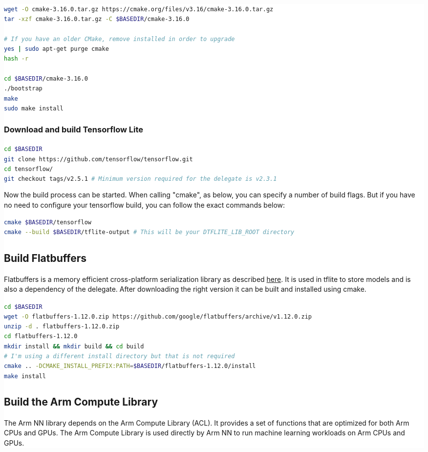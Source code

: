 ```bash
wget -O cmake-3.16.0.tar.gz https://cmake.org/files/v3.16/cmake-3.16.0.tar.gz
tar -xzf cmake-3.16.0.tar.gz -C $BASEDIR/cmake-3.16.0

# If you have an older CMake, remove installed in order to upgrade
yes | sudo apt-get purge cmake
hash -r

cd $BASEDIR/cmake-3.16.0 
./bootstrap 
make 
sudo make install 
```

### Download and build Tensorflow Lite

```bash
cd $BASEDIR
git clone https://github.com/tensorflow/tensorflow.git
cd tensorflow/
git checkout tags/v2.5.1 # Minimum version required for the delegate is v2.3.1
```
Now the build process can be started. When calling "cmake", as below, you can specify a number of build
flags. But if you have no need to configure your tensorflow build, you can follow the exact commands below:
```bash
cmake $BASEDIR/tensorflow
cmake --build $BASEDIR/tflite-output # This will be your DTFLITE_LIB_ROOT directory
```

## Build Flatbuffers
Flatbuffers is a memory efficient cross-platform serialization library as 
described [here](https://google.github.io/flatbuffers/). It is used in tflite to store models and is also a dependency 
of the delegate. After downloading the right version it can be built and installed using cmake.
```bash
cd $BASEDIR
wget -O flatbuffers-1.12.0.zip https://github.com/google/flatbuffers/archive/v1.12.0.zip
unzip -d . flatbuffers-1.12.0.zip
cd flatbuffers-1.12.0 
mkdir install && mkdir build && cd build
# I'm using a different install directory but that is not required
cmake .. -DCMAKE_INSTALL_PREFIX:PATH=$BASEDIR/flatbuffers-1.12.0/install 
make install
```

## Build the Arm Compute Library

The Arm NN library depends on the Arm Compute Library (ACL). It provides a set of functions that are optimized for 
both Arm CPUs and GPUs. The Arm Compute Library is used directly by Arm NN to run machine learning workloads on 
Arm CPUs and GPUs.

